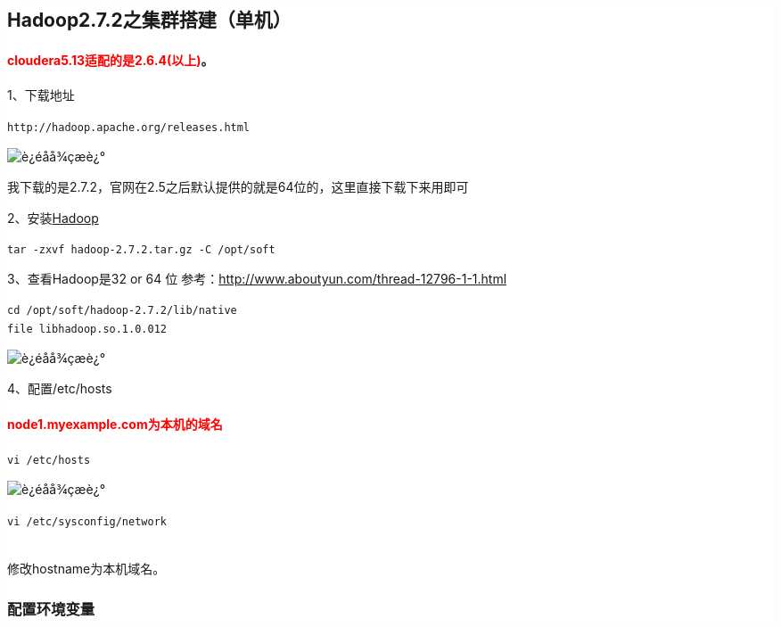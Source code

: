 ## **Hadoop2.7.2之集群搭建（单机）**

#### <font color="red">cloudera5.13适配的是2.6.4(以上)</font>。

1、下载地址

```
http://hadoop.apache.org/releases.html

```

![è¿éåå¾çæè¿°](https://img-blog.csdn.net/20160519112332287)



我下载的是2.7.2，官网在2.5之后默认提供的就是64位的，这里直接下载下来用即可

2、安装[Hadoop](http://lib.csdn.net/base/hadoop)

```
tar -zxvf hadoop-2.7.2.tar.gz -C /opt/soft

```

3、查看Hadoop是32 or 64 位
 参考：<http://www.aboutyun.com/thread-12796-1-1.html>

```
cd /opt/soft/hadoop-2.7.2/lib/native
file libhadoop.so.1.0.012

```

![è¿éåå¾çæè¿°](https://img-blog.csdn.net/20160519111342189)

4、配置/etc/hosts

#### <font color="red">node1.myexample.com为本机的域名</font>



```
vi /etc/hosts

```

![è¿éåå¾çæè¿°](https://img-blog.csdn.net/20160526210846523)



```shell
vi /etc/sysconfig/network


```

修改hostname为本机域名。



### 配置环境变量
